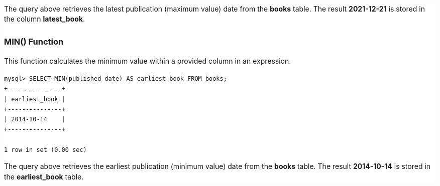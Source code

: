 The query above retrieves the latest publication (maximum value) date from the **books** table. The result **2021-12-21** is stored in the column **latest_book**.
### MIN() Function

This function calculates the minimum value within a provided column in an expression.

```shell-session
mysql> SELECT MIN(published_date) AS earliest_book FROM books;
+---------------+
| earliest_book |
+---------------+
| 2014-10-14    |
+---------------+

1 row in set (0.00 sec)
```

The query above retrieves the earliest publication (minimum value) date from the **books** table. The result **2014-10-14** is stored in the **earliest_book** table. 


